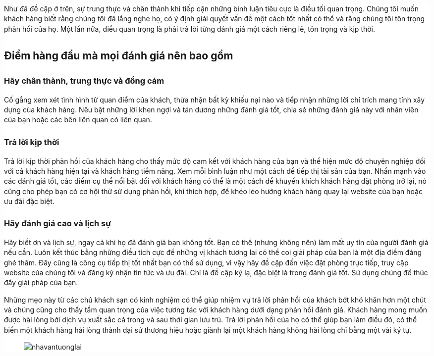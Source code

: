 Như đã đề cập ở trên, sự trung thực và chân thành khi tiếp cận những bình luận tiêu cực là điều tối quan trọng. Chúng tôi muốn khách hàng biết rằng chúng tôi đã lắng nghe họ, có ý định giải quyết vấn đề một cách tốt nhất có thể và rằng chúng tôi tôn trọng phản hồi của họ. Một lần nữa, điều quan trọng là phải trả lời từng đánh giá một cách riêng lẻ, tôn trọng và kịp thời.

## Điểm hàng đầu mà mọi đánh giá nên bao gồm

### Hãy chân thành, trung thực và đồng cảm

Cố gắng xem xét tình hình từ quan điểm của khách, thừa nhận bất kỳ khiếu nại nào và tiếp nhận những lời chỉ trích mang tính xây dựng của khách hàng. Nêu bật những lời khen ngợi và tán dương những đánh giá tốt, chia sẻ những đánh giá này với nhân viên của bạn hoặc các bên liên quan có liên quan.

### Trả lời kịp thời

Trả lời kịp thời phản hồi của khách hàng cho thấy mức độ cam kết với khách hàng của bạn và thể hiện mức độ chuyên nghiệp đối với cả khách hàng hiện tại và khách hàng tiềm năng. Xem mỗi bình luận như một cách để tiếp thị tài sản của bạn. Nhấn mạnh vào các đánh giá tốt, các điểm cụ thể nổi bật đối với khách hàng có thể là một cách để khuyến khích khách hàng đặt phòng trở lại, nó cũng cho phép bạn có cơ hội thử sử dụng phản hồi, khi thích hợp, để khéo léo hướng khách hàng quay lại website của bạn hoặc ưu đãi đặc biệt.

### Hãy đánh giá cao và lịch sự

Hãy biết ơn và lịch sự, ngay cả khi họ đã đánh giá bạn không tốt. Bạn có thể (nhưng không nên) làm mất uy tín của người đánh giá nếu cần. Luôn kết thúc bằng những điều tích cực để những vị khách tương lai có thể coi giải pháp của bạn là một địa điểm đáng ghé thăm. Đây cũng là công cụ tiếp thị tốt nhất bạn có thể sử dụng, vì vậy hãy đề cập đến việc đặt phòng trực tiếp, truy cập website của chúng tôi và đăng ký nhận tin tức và ưu đãi. Chỉ là đề cập kỳ lạ, đặc biệt là trong đánh giá tốt. Sử dụng chúng để thúc đẩy giải pháp của bạn.

Những mẹo này từ các chủ khách sạn có kinh nghiệm có thể giúp nhiệm vụ trả lời phản hồi của khách bớt khó khăn hơn một chút và chúng cũng cho thấy tầm quan trọng của việc tương tác với khách hàng dưới dạng phản hồi đánh giá. Khách hàng mong muốn được hài lòng bởi dịch vụ xuất sắc cả trong và sau thời gian lưu trú. Trả lời phản hồi của họ có thể giúp bạn làm điều đó, có thể biến một khách hàng hài lòng thành đại sứ thương hiệu hoặc giành lại một khách hàng không hài lòng chỉ bằng một vài ký tự.

<figure><img src="https://data.nhavantuonglai.com/image/illustrations/cover-nhavantuonglai-com-0010.jpg" alt="nhavantuonglai" title="nhavantuonglai" height=100% width=100%><figcaption><p></p></figcaption></figure>